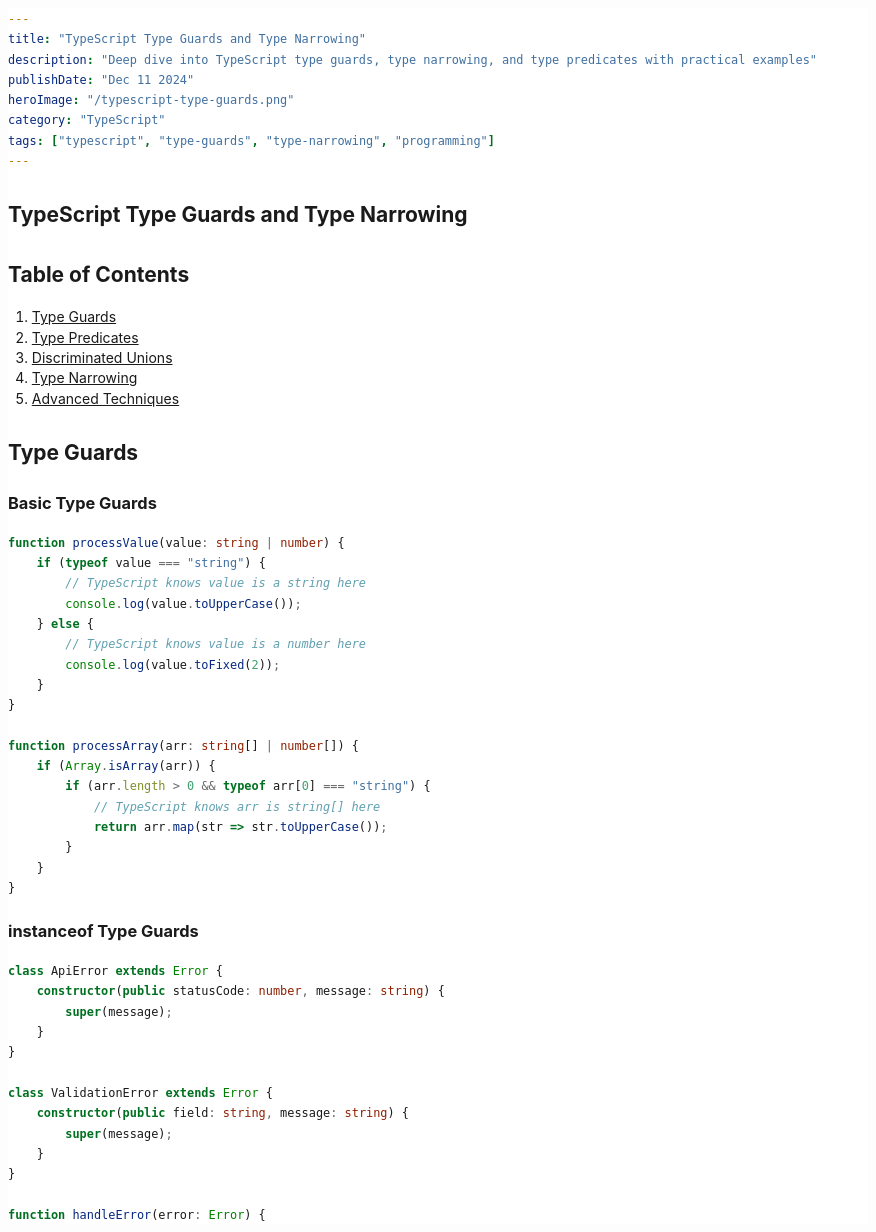 ```yaml
---
title: "TypeScript Type Guards and Type Narrowing"
description: "Deep dive into TypeScript type guards, type narrowing, and type predicates with practical examples"
publishDate: "Dec 11 2024"
heroImage: "/typescript-type-guards.png"
category: "TypeScript"
tags: ["typescript", "type-guards", "type-narrowing", "programming"]
---
```


## TypeScript Type Guards and Type Narrowing

## Table of Contents

1. [Type Guards](#type-guards)
2. [Type Predicates](#type-predicates)
3. [Discriminated Unions](#discriminated-unions)
4. [Type Narrowing](#type-narrowing)
5. [Advanced Techniques](#advanced-techniques)

## Type Guards

### Basic Type Guards

```typescript
function processValue(value: string | number) {
    if (typeof value === "string") {
        // TypeScript knows value is a string here
        console.log(value.toUpperCase());
    } else {
        // TypeScript knows value is a number here
        console.log(value.toFixed(2));
    }
}

function processArray(arr: string[] | number[]) {
    if (Array.isArray(arr)) {
        if (arr.length > 0 && typeof arr[0] === "string") {
            // TypeScript knows arr is string[] here
            return arr.map(str => str.toUpperCase());
        }
    }
}
```

### instanceof Type Guards

```typescript
class ApiError extends Error {
    constructor(public statusCode: number, message: string) {
        super(message);
    }
}

class ValidationError extends Error {
    constructor(public field: string, message: string) {
        super(message);
    }
}

function handleError(error: Error) {
```